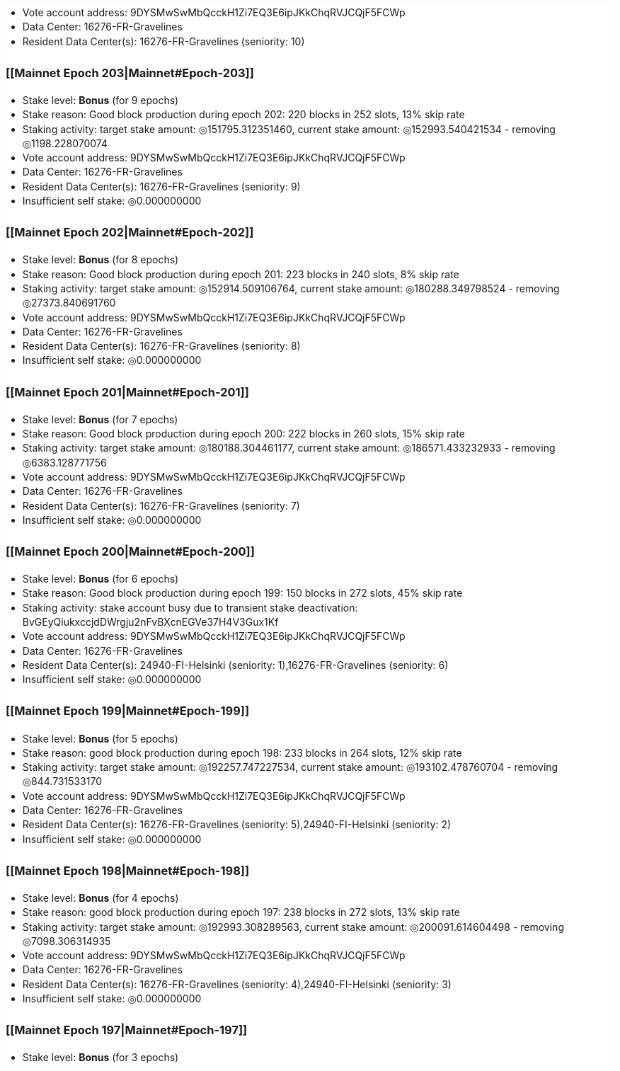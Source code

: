 * Vote account address: 9DYSMwSwMbQcckH1Zi7EQ3E6ipJKkChqRVJCQjF5FCWp
* Data Center: 16276-FR-Gravelines
* Resident Data Center(s): 16276-FR-Gravelines (seniority: 10)
### [[Mainnet Epoch 203|Mainnet#Epoch-203]]
* Stake level: **Bonus** (for 9 epochs)
* Stake reason: Good block production during epoch 202: 220 blocks in 252 slots, 13% skip rate
* Staking activity: target stake amount: ◎151795.312351460, current stake amount: ◎152993.540421534 - removing ◎1198.228070074
* Vote account address: 9DYSMwSwMbQcckH1Zi7EQ3E6ipJKkChqRVJCQjF5FCWp
* Data Center: 16276-FR-Gravelines
* Resident Data Center(s): 16276-FR-Gravelines (seniority: 9)
* Insufficient self stake: ◎0.000000000
### [[Mainnet Epoch 202|Mainnet#Epoch-202]]
* Stake level: **Bonus** (for 8 epochs)
* Stake reason: Good block production during epoch 201: 223 blocks in 240 slots, 8% skip rate
* Staking activity: target stake amount: ◎152914.509106764, current stake amount: ◎180288.349798524 - removing ◎27373.840691760
* Vote account address: 9DYSMwSwMbQcckH1Zi7EQ3E6ipJKkChqRVJCQjF5FCWp
* Data Center: 16276-FR-Gravelines
* Resident Data Center(s): 16276-FR-Gravelines (seniority: 8)
* Insufficient self stake: ◎0.000000000
### [[Mainnet Epoch 201|Mainnet#Epoch-201]]
* Stake level: **Bonus** (for 7 epochs)
* Stake reason: Good block production during epoch 200: 222 blocks in 260 slots, 15% skip rate
* Staking activity: target stake amount: ◎180188.304461177, current stake amount: ◎186571.433232933 - removing ◎6383.128771756
* Vote account address: 9DYSMwSwMbQcckH1Zi7EQ3E6ipJKkChqRVJCQjF5FCWp
* Data Center: 16276-FR-Gravelines
* Resident Data Center(s): 16276-FR-Gravelines (seniority: 7)
* Insufficient self stake: ◎0.000000000
### [[Mainnet Epoch 200|Mainnet#Epoch-200]]
* Stake level: **Bonus** (for 6 epochs)
* Stake reason: Good block production during epoch 199: 150 blocks in 272 slots, 45% skip rate
* Staking activity: stake account busy due to transient stake deactivation: BvGEyQiukxccjdDWrgju2nFvBXcnEGVe37H4V3Gux1Kf
* Vote account address: 9DYSMwSwMbQcckH1Zi7EQ3E6ipJKkChqRVJCQjF5FCWp
* Data Center: 16276-FR-Gravelines
* Resident Data Center(s): 24940-FI-Helsinki (seniority: 1),16276-FR-Gravelines (seniority: 6)
* Insufficient self stake: ◎0.000000000
### [[Mainnet Epoch 199|Mainnet#Epoch-199]]
* Stake level: **Bonus** (for 5 epochs)
* Stake reason: good block production during epoch 198: 233 blocks in 264 slots, 12% skip rate
* Staking activity: target stake amount: ◎192257.747227534, current stake amount: ◎193102.478760704 - removing ◎844.731533170
* Vote account address: 9DYSMwSwMbQcckH1Zi7EQ3E6ipJKkChqRVJCQjF5FCWp
* Data Center: 16276-FR-Gravelines
* Resident Data Center(s): 16276-FR-Gravelines (seniority: 5),24940-FI-Helsinki (seniority: 2)
* Insufficient self stake: ◎0.000000000
### [[Mainnet Epoch 198|Mainnet#Epoch-198]]
* Stake level: **Bonus** (for 4 epochs)
* Stake reason: good block production during epoch 197: 238 blocks in 272 slots, 13% skip rate
* Staking activity: target stake amount: ◎192993.308289563, current stake amount: ◎200091.614604498 - removing ◎7098.306314935
* Vote account address: 9DYSMwSwMbQcckH1Zi7EQ3E6ipJKkChqRVJCQjF5FCWp
* Data Center: 16276-FR-Gravelines
* Resident Data Center(s): 16276-FR-Gravelines (seniority: 4),24940-FI-Helsinki (seniority: 3)
* Insufficient self stake: ◎0.000000000
### [[Mainnet Epoch 197|Mainnet#Epoch-197]]
* Stake level: **Bonus** (for 3 epochs)